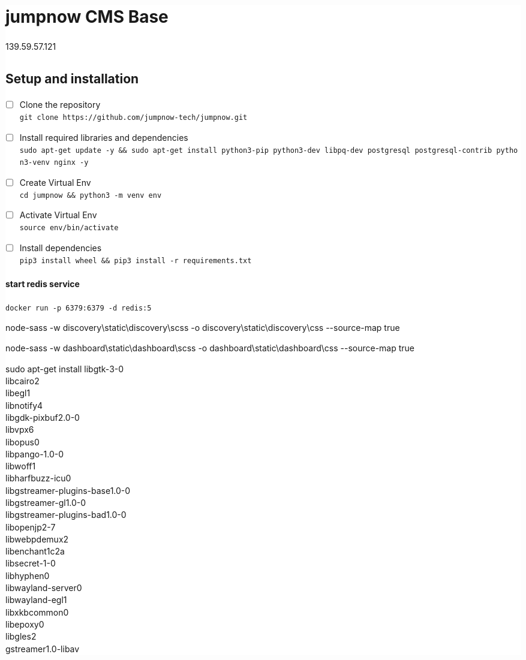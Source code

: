 # jumpnow CMS Base
139.59.57.121

## Setup and installation

- [ ] Clone the repository <br/>
      `git clone https://github.com/jumpnow-tech/jumpnow.git`

- [ ] Install required libraries and dependencies <br/>
        `sudo apt-get update -y && sudo apt-get install python3-pip python3-dev libpq-dev postgresql postgresql-contrib python3-venv nginx -y`


- [ ] Create Virtual Env <br/>
      `cd jumpnow && python3 -m venv env`

- [ ] Activate Virtual Env <br/>
      `source env/bin/activate`

- [ ] Install dependencies <br/>
      `pip3 install wheel && pip3 install -r requirements.txt`

#### start redis service
```
docker run -p 6379:6379 -d redis:5
```
node-sass -w discovery\static\discovery\scss -o discovery\static\discovery\css --source-map true

node-sass -w dashboard\static\dashboard\scss -o dashboard\static\dashboard\css --source-map true


sudo apt-get install libgtk-3-0\
          libcairo2\
          libegl1\
          libnotify4\
          libgdk-pixbuf2.0-0\
          libvpx6\
          libopus0\
          libpango-1.0-0\
          libwoff1\
          libharfbuzz-icu0\
          libgstreamer-plugins-base1.0-0\
          libgstreamer-gl1.0-0\
          libgstreamer-plugins-bad1.0-0\
          libopenjp2-7\
          libwebpdemux2\
          libenchant1c2a\
          libsecret-1-0\
          libhyphen0\
          libwayland-server0\
          libwayland-egl1\
          libxkbcommon0\
          libepoxy0\
          libgles2\
          gstreamer1.0-libav
